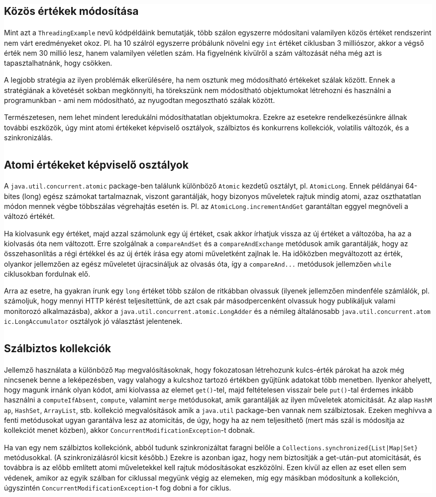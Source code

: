 Közös értékek módosítása
------------------------
Mint azt a `ThreadingExample` nevű kódpéldáink bemutatják, több szálon egyszerre módosítani valamilyen közös értéket rendszerint nem várt eredményeket okoz. Pl. ha 10 szálról egyszerre próbálunk növelni egy `int` értéket ciklusban 3 milliószor, akkor a végső érték nem 30 millió lesz, hanem valamilyen véletlen szám. Ha figyelnénk kívülről a szám változását néha még azt is tapasztalhatnánk, hogy csökken.

A legjobb stratégia az ilyen problémák elkerülésére, ha nem osztunk meg módosítható értékeket szálak között. Ennek a stratégiának a követését sokban megkönnyíti, ha törekszünk nem módosítható objektumokat létrehozni és használni a programunkban - ami nem módosítható, az nyugodtan megosztható szálak között.

Természetesen, nem lehet mindent leredukálni módosíthatatlan objektumokra. Ezekre az esetekre rendelkezésünkre állnak további eszközök, úgy mint atomi értékeket képviselő osztályok, szálbiztos és konkurrens kollekciók, volatilis változók, és a szinkronizálás.

Atomi értékeket képviselő osztályok
-----------------------------------
A `java.util.concurrent.atomic` package-ben találunk különböző `Atomic` kezdetű osztályt, pl. `AtomicLong`. Ennek példányai 64-bites (long) egész számokat tartalmaznak, viszont garantálják, hogy bizonyos műveletek rajtuk mindig atomi, azaz oszthatatlan módon mennek végbe többszálas végrehajtás esetén is. Pl. az `AtomicLong.incrementAndGet` garantáltan eggyel megnöveli a változó értékét. 

Ha kiolvasunk egy értéket, majd azzal számolunk egy új értéket, csak akkor írhatjuk vissza az új értéket a változóba, ha az a kiolvasás óta nem változott. Erre szolgálnak a `compareAndSet` és a `compareAndExchange` metódusok amik garantálják, hogy az összehasonlítás a régi értékkel és az új érték írása egy atomi műveletként zajlnak le. Ha időközben megváltozott az érték, olyankor jellemzően az egész műveletet újracsináljuk az olvasás óta, így a `compareAnd...` metódusok jellemzően `while` ciklusokban fordulnak elő.

Arra az esetre, ha gyakran írunk egy `long` értéket több szálon de ritkábban olvassuk (ilyenek jellemzően mindenféle számlálók, pl. számoljuk, hogy mennyi HTTP kérést teljesítettünk, de azt csak pár másodpercenként olvassuk hogy publikáljuk valami monitorozó alkalmazásba), akkor a `java.util.concurrent.atomic.LongAdder` és a némileg általánosabb `java.util.concurrent.atomic.LongAccumulator` osztályok jó választást jelentenek.

Szálbiztos kollekciók
---------------------
Jellemző használata a különböző `Map` megvalósításoknak, hogy fokozatosan létrehozunk kulcs-érték párokat ha azok még nincsenek benne a leképezésben, vagy valahogy a kulcshoz tartozó értékben gyűjtünk adatokat több menetben. Ilyenkor ahelyett, hogy magunk irnánk olyan kódot, ami kiolvassa az elemet `get()`-tel, majd feltételesen visszaír bele `put()`-tal érdemes inkább használni a `computeIfAbsent`, `compute`, valamint `merge` metódusokat, amik garantálják az ilyen műveletek atomicitását. Az alap `HashMap`, `HashSet`, `ArrayList`, stb. kollekció megvalósítások amik a `java.util` package-ben vannak nem szálbiztosak. Ezeken meghívva a fenti metódusokat ugyan garantálva lesz az atomicitás, de úgy, hogy ha az nem teljesíthető (mert más szál is módosítja az kollekciót menet közben), akkor `ConcurrentModificationException`-t dobnak.

Ha van egy nem szálbiztos kollekciónk, abból tudunk szinkronizáltat faragni belőle a `Collections.synchronized{List|Map|Set}` metódusokkal. (A szinkronizálásról kicsit később.) Ezekre is azonban igaz, hogy nem biztosítják a get-után-put atomicitását, és továbbra is az előbb említett atomi műveletekkel kell rajtuk módosításokat eszközölni. Ezen kívül az ellen az eset ellen sem védenek, amikor az egyik szálban for ciklussal megyünk végig az elemeken, míg egy másikban módosítunk a kollekción, úgyszintén `ConcurrentModificationException`-t fog dobni a for ciklus.
